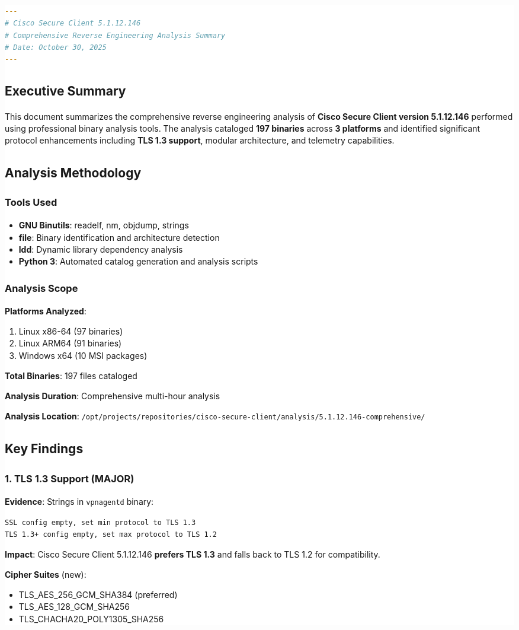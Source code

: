 ```yaml
---
# Cisco Secure Client 5.1.12.146
# Comprehensive Reverse Engineering Analysis Summary
# Date: October 30, 2025
---
```


## Executive Summary

This document summarizes the comprehensive reverse engineering analysis of **Cisco Secure Client version 5.1.12.146** performed using professional binary analysis tools. The analysis cataloged **197 binaries** across **3 platforms** and identified significant protocol enhancements including **TLS 1.3 support**, modular architecture, and telemetry capabilities.

## Analysis Methodology

### Tools Used

- **GNU Binutils**: readelf, nm, objdump, strings
- **file**: Binary identification and architecture detection
- **ldd**: Dynamic library dependency analysis
- **Python 3**: Automated catalog generation and analysis scripts

### Analysis Scope

**Platforms Analyzed**:
1. Linux x86-64 (97 binaries)
2. Linux ARM64 (91 binaries)
3. Windows x64 (10 MSI packages)

**Total Binaries**: 197 files cataloged

**Analysis Duration**: Comprehensive multi-hour analysis

**Analysis Location**: `/opt/projects/repositories/cisco-secure-client/analysis/5.1.12.146-comprehensive/`

## Key Findings

### 1. TLS 1.3 Support (MAJOR)

**Evidence**: Strings in `vpnagentd` binary:
```
SSL config empty, set min protocol to TLS 1.3
TLS 1.3+ config empty, set max protocol to TLS 1.2
```

**Impact**: Cisco Secure Client 5.1.12.146 **prefers TLS 1.3** and falls back to TLS 1.2 for compatibility.

**Cipher Suites** (new):
- TLS_AES_256_GCM_SHA384 (preferred)
- TLS_AES_128_GCM_SHA256
- TLS_CHACHA20_POLY1305_SHA256
